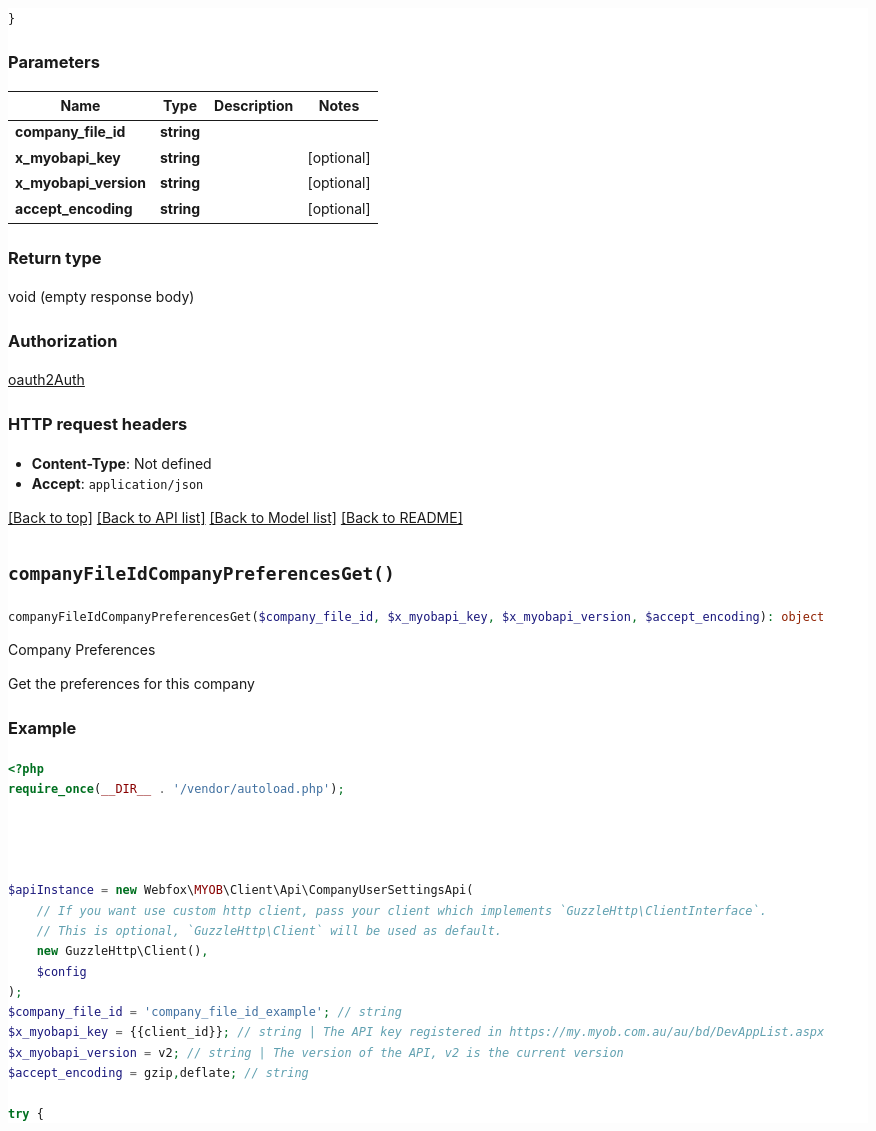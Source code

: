 ```php
}
```

### Parameters

| Name | Type | Description  | Notes |
| ------------- | ------------- | ------------- | ------------- |
| **company_file_id** | **string**|  | |
| **x_myobapi_key** | **string**|  | [optional] |
| **x_myobapi_version** | **string**|  | [optional] |
| **accept_encoding** | **string**|  | [optional] |

### Return type

void (empty response body)

### Authorization

[oauth2Auth](../../README.md#oauth2Auth)

### HTTP request headers

- **Content-Type**: Not defined
- **Accept**: `application/json`

[[Back to top]](#) [[Back to API list]](../../README.md#endpoints)
[[Back to Model list]](../../README.md#models)
[[Back to README]](../../README.md)

## `companyFileIdCompanyPreferencesGet()`

```php
companyFileIdCompanyPreferencesGet($company_file_id, $x_myobapi_key, $x_myobapi_version, $accept_encoding): object
```

Company Preferences

Get the preferences for this company

### Example

```php
<?php
require_once(__DIR__ . '/vendor/autoload.php');




$apiInstance = new Webfox\MYOB\Client\Api\CompanyUserSettingsApi(
    // If you want use custom http client, pass your client which implements `GuzzleHttp\ClientInterface`.
    // This is optional, `GuzzleHttp\Client` will be used as default.
    new GuzzleHttp\Client(),
    $config
);
$company_file_id = 'company_file_id_example'; // string
$x_myobapi_key = {{client_id}}; // string | The API key registered in https://my.myob.com.au/au/bd/DevAppList.aspx
$x_myobapi_version = v2; // string | The version of the API, v2 is the current version
$accept_encoding = gzip,deflate; // string

try {
```